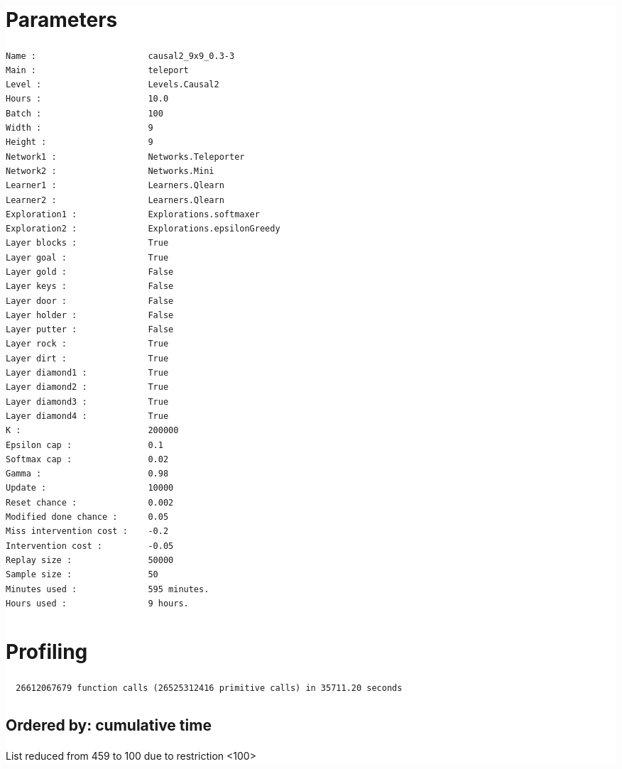 
# Parameters

    Name :                      causal2_9x9_0.3-3
    Main :                      teleport
    Level :                     Levels.Causal2
    Hours :                     10.0
    Batch :                     100
    Width :                     9
    Height :                    9
    Network1 :                  Networks.Teleporter
    Network2 :                  Networks.Mini
    Learner1 :                  Learners.Qlearn
    Learner2 :                  Learners.Qlearn
    Exploration1 :              Explorations.softmaxer
    Exploration2 :              Explorations.epsilonGreedy
    Layer blocks :              True
    Layer goal :                True
    Layer gold :                False
    Layer keys :                False
    Layer door :                False
    Layer holder :              False
    Layer putter :              False
    Layer rock :                True
    Layer dirt :                True
    Layer diamond1 :            True
    Layer diamond2 :            True
    Layer diamond3 :            True
    Layer diamond4 :            True
    K :                         200000
    Epsilon cap :               0.1
    Softmax cap :               0.02
    Gamma :                     0.98
    Update :                    10000
    Reset chance :              0.002
    Modified done chance :      0.05
    Miss intervention cost :    -0.2
    Intervention cost :         -0.05
    Replay size :               50000
    Sample size :               50
    Minutes used :              595 minutes.
    Hours used :                9 hours.

# Profiling


      26612067679 function calls (26525312416 primitive calls) in 35711.20 seconds

##    Ordered by: cumulative time
   List reduced from 459 to 100 due to restriction <100>
